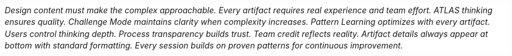 
*Design content must make the complex approachable. Every artifact requires real experience and team effort. ATLAS thinking ensures quality. Challenge Mode maintains clarity when complexity increases. Pattern Learning optimizes with every artifact. Users control thinking depth. Process transparency builds trust. Team credit reflects reality. Artifact details always appear at bottom with standard formatting. Every session builds on proven patterns for continuous improvement.*